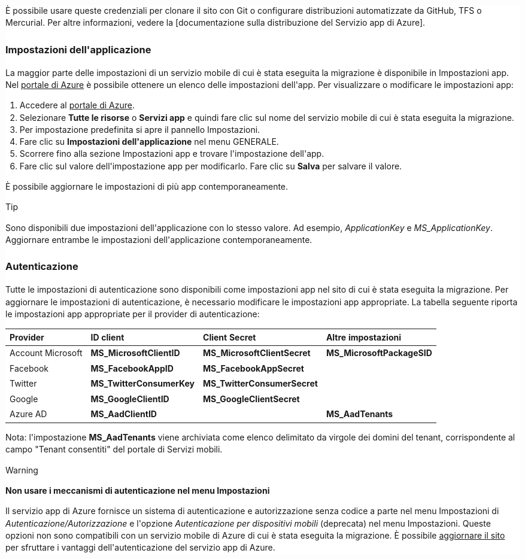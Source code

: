 È possibile usare queste credenziali per clonare il sito con Git o configurare distribuzioni automatizzate da GitHub, TFS o Mercurial.  Per altre informazioni, vedere la [documentazione sulla distribuzione del Servizio app di Azure].

### <a name="appsettings"></a>Impostazioni dell'applicazione
La maggior parte delle impostazioni di un servizio mobile di cui è stata eseguita la migrazione è disponibile in Impostazioni app.  Nel [portale di Azure] è possibile ottenere un elenco delle impostazioni dell'app.
Per visualizzare o modificare le impostazioni app:

1. Accedere al [portale di Azure].
2. Selezionare **Tutte le risorse** o **Servizi app** e quindi fare clic sul nome del servizio mobile di cui è stata eseguita la migrazione.
3. Per impostazione predefinita si apre il pannello Impostazioni.
4. Fare clic su **Impostazioni dell'applicazione** nel menu GENERALE.
5. Scorrere fino alla sezione Impostazioni app e trovare l'impostazione dell'app.
6. Fare clic sul valore dell'impostazione app per modificarlo.  Fare clic su **Salva** per salvare il valore.

È possibile aggiornare le impostazioni di più app contemporaneamente.

> [!TIP]
> Sono disponibili due impostazioni dell'applicazione con lo stesso valore.  Ad esempio, *ApplicationKey* e *MS\_ApplicationKey*.  Aggiornare entrambe le impostazioni dell'applicazione contemporaneamente.
>
>

### <a name="authentication"></a>Autenticazione
Tutte le impostazioni di autenticazione sono disponibili come impostazioni app nel sito di cui è stata eseguita la migrazione.  Per aggiornare le impostazioni di autenticazione, è necessario modificare le impostazioni app appropriate.  La tabella seguente riporta le impostazioni app appropriate per il provider di autenticazione:

| Provider | ID client | Client Secret | Altre impostazioni |
|:--- |:--- |:--- |:--- |
| Account Microsoft |**MS\_MicrosoftClientID** |**MS\_MicrosoftClientSecret** |**MS\_MicrosoftPackageSID** |
| Facebook |**MS\_FacebookAppID** |**MS\_FacebookAppSecret** | |
| Twitter |**MS\_TwitterConsumerKey** |**MS\_TwitterConsumerSecret** | |
| Google |**MS\_GoogleClientID** |**MS\_GoogleClientSecret** | |
| Azure AD |**MS\_AadClientID** | |**MS\_AadTenants** |

Nota: l'impostazione **MS\_AadTenants** viene archiviata come elenco delimitato da virgole dei domini del tenant, corrispondente al campo "Tenant consentiti" del portale di Servizi mobili.

> [!WARNING]
> **Non usare i meccanismi di autenticazione nel menu Impostazioni**
>
> Il servizio app di Azure fornisce un sistema di autenticazione e autorizzazione senza codice a parte nel menu Impostazioni di *Autenticazione/Autorizzazione* e l'opzione *Autenticazione per dispositivi mobili* (deprecata) nel menu Impostazioni.  Queste opzioni non sono compatibili con un servizio mobile di Azure di cui è stata eseguita la migrazione.  È possibile [aggiornare il sito](app-service-mobile-net-upgrading-from-mobile-services.md) per sfruttare i vantaggi dell'autenticazione del servizio app di Azure.
>
>


[0]: ./media/app-service-mobile-migrating-from-mobile-services/migrate-to-app-service-button.PNG
[1]: ./media/app-service-mobile-migrating-from-mobile-services/migration-activity-monitor.png
[2]: ./media/app-service-mobile-migrating-from-mobile-services/triggering-job-with-postman.png
[Prezzi del servizio app]: https://azure.microsoft.com/pricing/details/app-service/
[Application Insights]: ../application-insights/app-insights-overview.md
[Scalabilità automatica]: ../app-service/web-sites-scale.md
[servizio app di Azure]: ../app-service/app-service-web-overview.md
[portale di Azure classico]: https://manage.windowsazure.com
[portale di Azure]: https://portal.azure.com
[Azure Region]: https://azure.microsoft.com/regions/
[piani dell'utilità di pianificazione di Azure]: ../scheduler/scheduler-plans-billing.md
[distribuzione continua]: ../app-service/app-service-continuous-deployment.md
[Convertire gli spazi dei nomi di tipo Misto]: https://azure.microsoft.com/blog/updates-from-notification-hubs-independent-nuget-installation-model-pmt-and-more/
[curl]: http://curl.haxx.se/
[nomi di dominio personalizzati]: ../app-service/app-service-web-tutorial-custom-domain.md
[Fiddler]: http://www.telerik.com/fiddler
[disponibilità generale del servizio app di Azure]: https://azure.microsoft.com/blog/announcing-general-availability-of-app-service-mobile-apps/
[Hybrid Connections]: ../app-service/app-service-hybrid-connections.md
[registrazione]: ../app-service/web-sites-enable-diagnostic-log.md
[Mobile Apps Node.js SDK]: https://github.com/azure/azure-mobile-apps-node
[Confronto tra Servizi mobili e il servizio app]: app-service-mobile-value-prop-migration-from-mobile-services.md
[Hub di notifica]: ../notification-hubs/notification-hubs-push-notification-overview.md
[monitoraggio delle prestazioni]: ../app-service/web-sites-monitor.md
[Postman]: http://www.getpostman.com/
[slot di staging]: ../app-service/web-sites-staged-publishing.md
[VNet]: ../app-service/web-sites-integrate-with-vnet.md
[XDT transform samples]: https://github.com/projectkudu/kudu/wiki/Xdt-transform-samples
[funzioni]: ../azure-functions/functions-overview.md